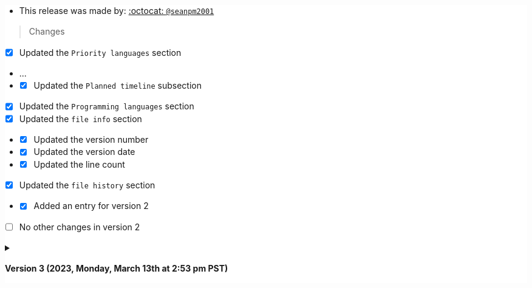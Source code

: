 - This release was made by: [:octocat: `@seanpm2001`](https://github.com/seanpm2001/)

> Changes

- [x] Updated the `Priority languages` section
- ...
- - [x] Updated the `Planned timeline` subsection
- [x] Updated the `Programming languages` section
- [x] Updated the `file info` section
- - [x] Updated the version number
- - [x] Updated the version date
- - [x] Updated the line count
- [x] Updated the `file history` section
- - [x] Added an entry for version 2
- [ ] No other changes in version 2

</details>

<details><summary><p><b>Version 3 (2023, Monday, March 13th at 2:53 pm PST)</b></p></summary>

- This release was made by: [:octocat: `@seanpm2001`](https://github.com/seanpm2001/)

> Changes

- [x] Updated the `Projects` section
- - [x] Turned the section into a dropdown
- - [x] Added the `Manga file format` subsection
- - [x] Added the `Woodblock printer` subsection
- - [x] Added the `Dictionary` subsection
- - [x] Added the `Encyclopedia` subsection
- - [x] Added the `Glossary` subsection
- - [x] Added the `Wiki` subsection
- [x] Updated the `translations` section
- - [x] Turned the section into a dropdown
- - [x] Turned the `Priority groups` subsection into a set of dropdowns
- [x] Updated the `inspiration` section
- - [x] Turned the section into a dropdown
- [x] Updated the `programming languages` section
- - [x] Turned the section into a dropdown
- [x] Updated the `Not of Japanese origin` section
- - [x] Turned the section into a dropdown
- [x] Updated the `Supported genres` section
- - [x] Turned the section into a dropdown
- [x] Updated the `Planned timeline` section
- - [x] Added dates for days 1 to 10
- - [x] Added support for days 11 to 13
- - [x] Added a blank entry for day 14
- [x] Updated the `file info` section
- - [x] Updated the version number
- - [x] Updated the version date
- - [x] Updated the line count
- [x] Updated the `file history` section
- - [x] Added an entry for version 3
- [ ] No other changes in version 3
